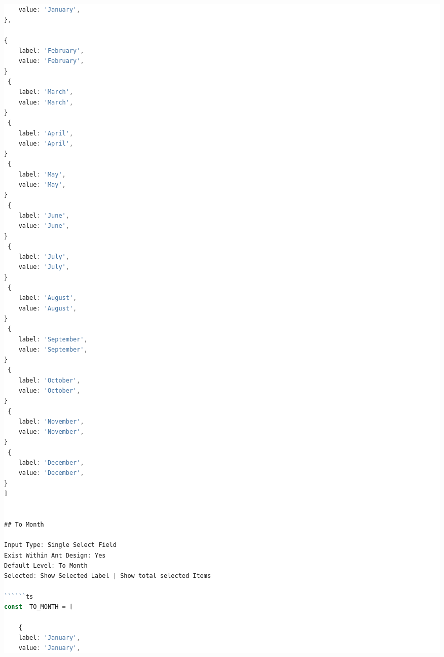 ``````ts
    value: 'January',
},
   
{
    label: 'February',
    value: 'February',
}
 {
    label: 'March',
    value: 'March',
}
 {
    label: 'April',
    value: 'April',
}
 {
    label: 'May',
    value: 'May',
}
 {
    label: 'June',
    value: 'June',
}
 {
    label: 'July',
    value: 'July',
}
 {
    label: 'August',
    value: 'August',
}
 {
    label: 'September',
    value: 'September',
}
 {
    label: 'October',
    value: 'October',
}
 {
    label: 'November',
    value: 'November',
}
 {
    label: 'December',
    value: 'December',
}
]


## To Month 

Input Type: Single Select Field
Exist Within Ant Design: Yes
Default Level: To Month
Selected: Show Selected Label | Show total selected Items

``````ts
const  TO_MONTH = [
    
    {
    label: 'January',
    value: 'January',
``````